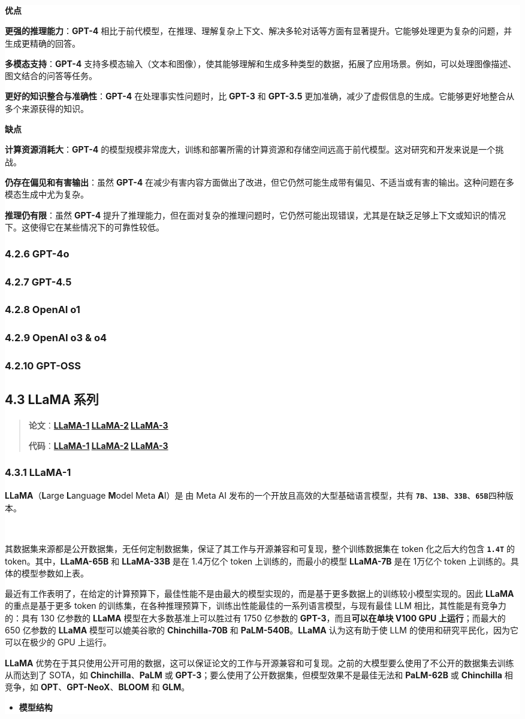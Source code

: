 **优点**

**更强的推理能力**：**GPT-4** 相比于前代模型，在推理、理解复杂上下文、解决多轮对话等方面有显著提升。它能够处理更为复杂的问题，并生成更精确的回答。

**多模态支持**：**GPT-4** 支持多模态输入（文本和图像），使其能够理解和生成多种类型的数据，拓展了应用场景。例如，可以处理图像描述、图文结合的问答等任务。

**更好的知识整合与准确性**：**GPT-4** 在处理事实性问题时，比 **GPT-3** 和 **GPT-3.5** 更加准确，减少了虚假信息的生成。它能够更好地整合从多个来源获得的知识。

**缺点**

**计算资源消耗大**：**GPT-4** 的模型规模非常庞大，训练和部署所需的计算资源和存储空间远高于前代模型。这对研究和开发来说是一个挑战。

**仍存在偏见和有害输出**：虽然 **GPT-4** 在减少有害内容方面做出了改进，但它仍然可能生成带有偏见、不适当或有害的输出。这种问题在多模态生成中尤为复杂。

**推理仍有限**：虽然 **GPT-4** 提升了推理能力，但在面对复杂的推理问题时，它仍然可能出现错误，尤其是在缺乏足够上下文或知识的情况下。这使得它在某些情况下的可靠性较低。

### 4.2.6 GPT-4o

### 4.2.7 GPT-4.5

### 4.2.8 OpenAI o1

### 4.2.9 OpenAI o3 & o4

### 4.2.10 GPT-OSS

## 4.3 LLaMA 系列

> **论文**：**[LLaMA-1](https://arxiv.org/pdf/2302.13971)  [LLaMA-2](https://arxiv.org/pdf/2307.09288)  [LLaMA-3](https://arxiv.org/pdf/2407.21783)**
>
> **代码**：**[LLaMA-1](https://github.com/meta-llama/llama/tree/llama_v1)  [LLaMA-2](https://github.com/meta-llama/llama/tree/llama_v2)  [LLaMA-3](https://github.com/meta-llama/llama3)**

### 4.3.1 LLaMA-1

**LLaMA**（**L**arge **L**anguage **M**odel Meta **A**I）是 由 Meta AI 发布的一个开放且高效的大型基础语言模型，共有 **`7B`**、**`13B`**、**`33B`**、**`65B`**&#x56DB;种版本。

![]()

其数据集来源都是公开数据集，无任何定制数据集，保证了其工作与开源兼容和可复现，整个训练数据集在 token 化之后大约包含 **`1.4T`** 的 token。其中，**LLaMA-65B** 和 **LLaMA-33B** 是在 1.4万亿个 token 上训练的，而最小的模型 **LLaMA-7B** 是在 1万亿个 token 上训练的。具体的模型参数如上表。

最近有工作表明了，在给定的计算预算下，最佳性能不是由最大的模型实现的，而是基于更多数据上的训练较小模型实现的。因此 **LLaMA** 的重点是基于更多 token 的训练集，在各种推理预算下，训练出性能最佳的一系列语言模型，与现有最佳 LLM 相比，其性能是有竞争力的：具有 130 亿参数的 **LLaMA** 模型在大多数基准上可以胜过有 1750 亿参数的 **GPT-3**，而且**可以在单块 V100 GPU 上运行**；而最大的 650 亿参数的 **LLaMA** 模型可以媲美谷歌的 **Chinchilla-70B** 和 **PaLM-540B**。**LLaMA** 认为这有助于使 LLM 的使用和研究平民化，因为它可以在极少的 GPU 上运行。

**LLaMA** 优势在于其只使用公开可用的数据，这可以保证论文的工作与开源兼容和可复现。之前的大模型要么使用了不公开的数据集去训练从而达到了 SOTA，如 **Chinchilla**、**PaLM** 或 **GPT-3**；要么使用了公开数据集，但模型效果不是最佳无法和 **PaLM-62B** 或 **Chinchilla** 相竞争，如 **OPT**、**GPT-NeoX**、**BLOOM** 和 **GLM**。

* **模型结构**
